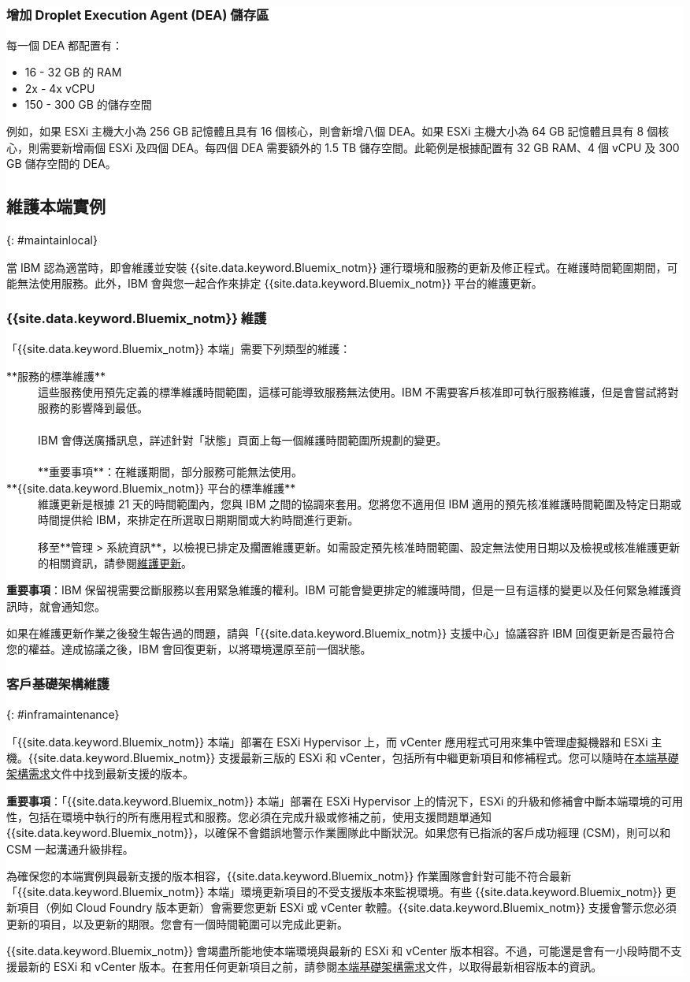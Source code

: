 ### 增加 Droplet Execution Agent (DEA) 儲存區
每一個 DEA 都配置有：
- 16 - 32 GB 的 RAM
- 2x - 4x vCPU
- 150 - 300 GB 的儲存空間

例如，如果 ESXi 主機大小為 256 GB 記憶體且具有 16 個核心，則會新增八個 DEA。如果 ESXi 主機大小為 64 GB 記憶體且具有 8 個核心，則需要新增兩個 ESXi 及四個 DEA。每四個 DEA 需要額外的 1.5 TB 儲存空間。此範例是根據配置有 32 GB RAM、4 個 vCPU 及 300 GB 儲存空間的 DEA。

## 維護本端實例
{: #maintainlocal}

當 IBM 認為適當時，即會維護並安裝 {{site.data.keyword.Bluemix_notm}} 運行環境和服務的更新及修正程式。在維護時間範圍期間，可能無法使用服務。此外，IBM 會與您一起合作來排定 {{site.data.keyword.Bluemix_notm}} 平台的維護更新。

### {{site.data.keyword.Bluemix_notm}} 維護

「{{site.data.keyword.Bluemix_notm}} 本端」需要下列類型的維護：
<dl>
<dt>**服務的標準維護**</dt>
<dd>這些服務使用預先定義的標準維護時間範圍，這樣可能導致服務無法使用。IBM 不需要客戶核准即可執行服務維護，但是會嘗試將對服務的影響降到最低。<br />
<br />
IBM 會傳送廣播訊息，詳述針對「狀態」頁面上每一個維護時間範圍所規劃的變更。<br />
<br />
**重要事項**：在維護期間，部分服務可能無法使用。</dd>

<dt>**{{site.data.keyword.Bluemix_notm}} 平台的標準維護**</dt>
<dd>維護更新是根據 21 天的時間範圍內，您與 IBM 之間的協調來套用。您將您不適用但 IBM 適用的預先核准維護時間範圍及特定日期或時間提供給 IBM，來排定在所選取日期期間或大約時間進行更新。<br />
<p>移至**管理 > 系統資訊**，以檢視已排定及擱置維護更新。如需設定預先核准時間範圍、設定無法使用日期以及檢視或核准維護更新的相關資訊，請參閱<a href="../admin/index.html#oc_schedulemaintenance">維護更新</a>。</p></dd>
</dl>

**重要事項**：IBM 保留視需要岔斷服務以套用緊急維護的權利。IBM 可能會變更排定的維護時間，但是一旦有這樣的變更以及任何緊急維護資訊時，就會通知您。

如果在維護更新作業之後發生報告過的問題，請與「{{site.data.keyword.Bluemix_notm}} 支援中心」協議容許 IBM 回復更新是否最符合您的權益。達成協議之後，IBM 會回復更新，以將環境還原至前一個狀態。

### 客戶基礎架構維護
{: #inframaintenance}

「{{site.data.keyword.Bluemix_notm}} 本端」部署在 ESXi Hypervisor 上，而 vCenter 應用程式可用來集中管理虛擬機器和 ESXi 主機。{{site.data.keyword.Bluemix_notm}} 支援最新三版的 ESXi 和 vCenter，包括所有中繼更新項目和修補程式。您可以隨時在[本端基礎架構需求](../local/index.html#localinfra)文件中找到最新支援的版本。

**重要事項**：「{{site.data.keyword.Bluemix_notm}} 本端」部署在 ESXi Hypervisor 上的情況下，ESXi 的升級和修補會中斷本端環境的可用性，包括在環境中執行的所有應用程式和服務。您必須在完成升級或修補之前，使用支援問題單通知 {{site.data.keyword.Bluemix_notm}}，以確保不會錯誤地警示作業團隊此中斷狀況。如果您有已指派的客戶成功經理 (CSM)，則可以和 CSM 一起溝通升級排程。

為確保您的本端實例與最新支援的版本相容，{{site.data.keyword.Bluemix_notm}} 作業團隊會針對可能不符合最新「{{site.data.keyword.Bluemix_notm}} 本端」環境更新項目的不受支援版本來監視環境。有些 {{site.data.keyword.Bluemix_notm}} 更新項目（例如 Cloud Foundry 版本更新）會需要您更新 ESXi 或 vCenter 軟體。{{site.data.keyword.Bluemix_notm}} 支援會警示您必須更新的項目，以及更新的期限。您會有一個時間範圍可以完成此更新。

{{site.data.keyword.Bluemix_notm}} 會竭盡所能地使本端環境與最新的 ESXi 和 vCenter 版本相容。不過，可能還是會有一小段時間不支援最新的 ESXi 和 vCenter 版本。在套用任何更新項目之前，請參閱[本端基礎架構需求](../local/index.html#localinfra)文件，以取得最新相容版本的資訊。
